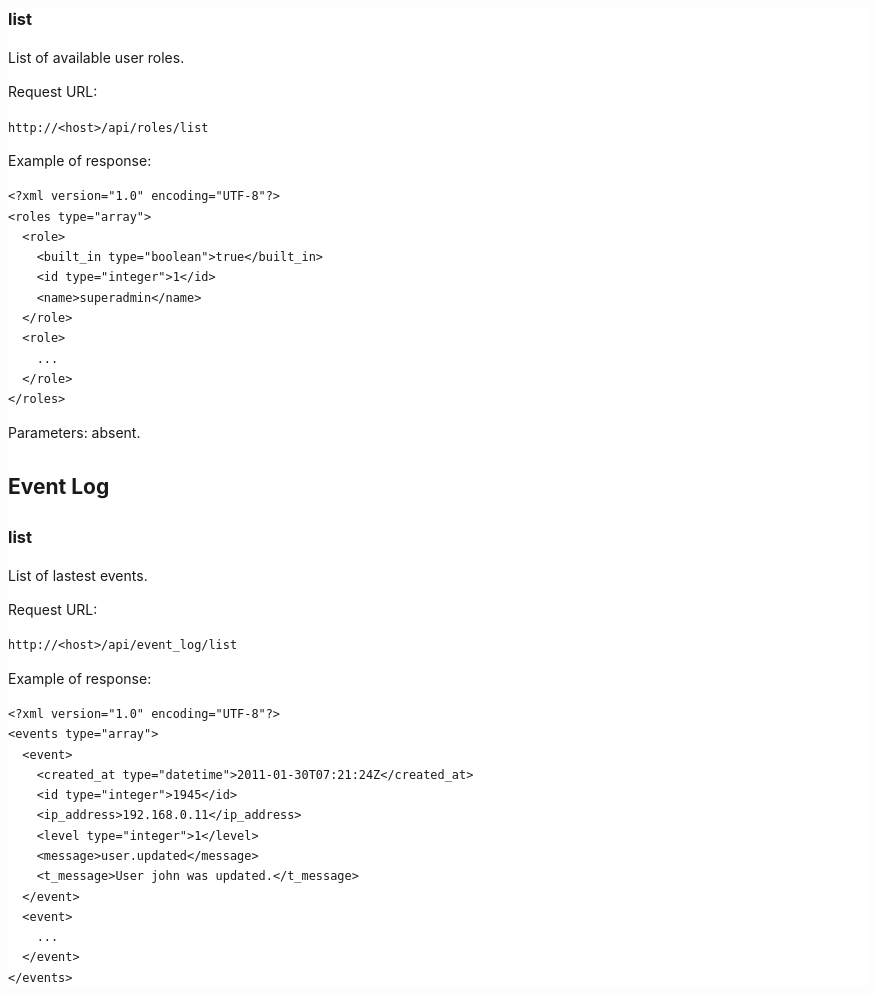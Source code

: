 ### list ###

List of available user roles.

Request URL:
```
http://<host>/api/roles/list
```

Example of response:
```
<?xml version="1.0" encoding="UTF-8"?>
<roles type="array">
  <role>
    <built_in type="boolean">true</built_in>
    <id type="integer">1</id>
    <name>superadmin</name>
  </role>
  <role>
    ...
  </role>
</roles>
```

Parameters: absent.

## Event Log ##

### list ###

List of lastest events.

Request URL:
```
http://<host>/api/event_log/list
```

Example of response:
```
<?xml version="1.0" encoding="UTF-8"?>
<events type="array">
  <event>
    <created_at type="datetime">2011-01-30T07:21:24Z</created_at>
    <id type="integer">1945</id>
    <ip_address>192.168.0.11</ip_address>
    <level type="integer">1</level>
    <message>user.updated</message>
    <t_message>User john was updated.</t_message>
  </event>
  <event>
    ...
  </event>
</events>
```
